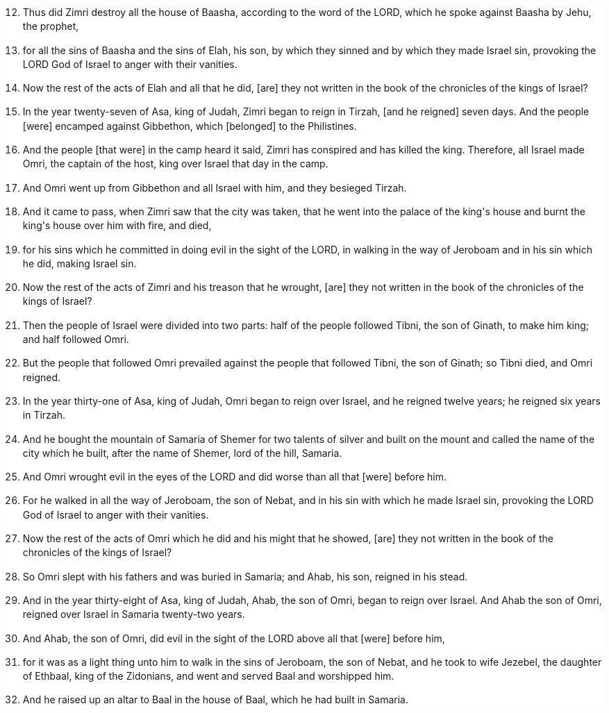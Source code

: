 12. Thus did Zimri destroy all the house of Baasha, according to the word of the LORD, which he spoke against Baasha by Jehu, the prophet,

13. for all the sins of Baasha and the sins of Elah, his son, by which they sinned and by which they made Israel sin, provoking the LORD God of Israel to anger with their vanities.

14. Now the rest of the acts of Elah and all that he did, [are] they not written in the book of the chronicles of the kings of Israel?

15. In the year twenty-seven of Asa, king of Judah, Zimri began to reign in Tirzah, [and he reigned] seven days. And the people [were] encamped against Gibbethon, which [belonged] to the Philistines.

16. And the people [that were] in the camp heard it said, Zimri has conspired and has killed the king. Therefore, all Israel made Omri, the captain of the host, king over Israel that day in the camp.

17. And Omri went up from Gibbethon and all Israel with him, and they besieged Tirzah.

18. And it came to pass, when Zimri saw that the city was taken, that he went into the palace of the king's house and burnt the king's house over him with fire, and died,

19. for his sins which he committed in doing evil in the sight of the LORD, in walking in the way of Jeroboam and in his sin which he did, making Israel sin.

20. Now the rest of the acts of Zimri and his treason that he wrought, [are] they not written in the book of the chronicles of the kings of Israel?

21. Then the people of Israel were divided into two parts: half of the people followed Tibni, the son of Ginath, to make him king; and half followed Omri.

22. But the people that followed Omri prevailed against the people that followed Tibni, the son of Ginath; so Tibni died, and Omri reigned.

23. In the year thirty-one of Asa, king of Judah, Omri began to reign over Israel, and he reigned twelve years; he reigned six years in Tirzah.

24. And he bought the mountain of Samaria of Shemer for two talents of silver and built on the mount and called the name of the city which he built, after the name of Shemer, lord of the hill, Samaria.

25. And Omri wrought evil in the eyes of the LORD and did worse than all that [were] before him.

26. For he walked in all the way of Jeroboam, the son of Nebat, and in his sin with which he made Israel sin, provoking the LORD God of Israel to anger with their vanities.

27. Now the rest of the acts of Omri which he did and his might that he showed, [are] they not written in the book of the chronicles of the kings of Israel?

28. So Omri slept with his fathers and was buried in Samaria; and Ahab, his son, reigned in his stead.

29. And in the year thirty-eight of Asa, king of Judah, Ahab, the son of Omri, began to reign over Israel. And Ahab the son of Omri, reigned over Israel in Samaria twenty-two years.

30. And Ahab, the son of Omri, did evil in the sight of the LORD above all that [were] before him,

31. for it was as a light thing unto him to walk in the sins of Jeroboam, the son of Nebat, and he took to wife Jezebel, the daughter of Ethbaal, king of the Zidonians, and went and served Baal and worshipped him.

32. And he raised up an altar to Baal in the house of Baal, which he had built in Samaria.
